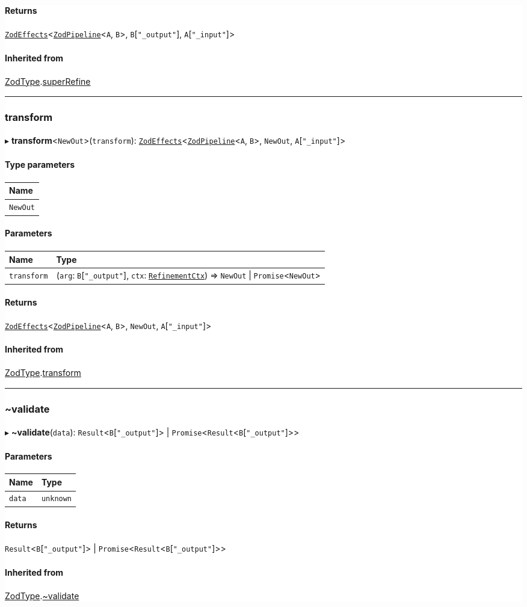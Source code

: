 #### Returns

[`ZodEffects`](Core.z.ZodEffects.md)\<[`ZodPipeline`](Core.z.ZodPipeline.md)\<`A`, `B`\>, `B`[``"_output"``], `A`[``"_input"``]\>

#### Inherited from

[ZodType](Core.z.ZodType.md).[superRefine](Core.z.ZodType.md#superrefine)

___

### transform

▸ **transform**\<`NewOut`\>(`transform`): [`ZodEffects`](Core.z.ZodEffects.md)\<[`ZodPipeline`](Core.z.ZodPipeline.md)\<`A`, `B`\>, `NewOut`, `A`[``"_input"``]\>

#### Type parameters

| Name |
| :------ |
| `NewOut` |

#### Parameters

| Name | Type |
| :------ | :------ |
| `transform` | (`arg`: `B`[``"_output"``], `ctx`: [`RefinementCtx`](../interfaces/Core.z.RefinementCtx.md)) => `NewOut` \| `Promise`\<`NewOut`\> |

#### Returns

[`ZodEffects`](Core.z.ZodEffects.md)\<[`ZodPipeline`](Core.z.ZodPipeline.md)\<`A`, `B`\>, `NewOut`, `A`[``"_input"``]\>

#### Inherited from

[ZodType](Core.z.ZodType.md).[transform](Core.z.ZodType.md#transform)

___

### ~validate

▸ **~validate**(`data`): `Result`\<`B`[``"_output"``]\> \| `Promise`\<`Result`\<`B`[``"_output"``]\>\>

#### Parameters

| Name | Type |
| :------ | :------ |
| `data` | `unknown` |

#### Returns

`Result`\<`B`[``"_output"``]\> \| `Promise`\<`Result`\<`B`[``"_output"``]\>\>

#### Inherited from

[ZodType](Core.z.ZodType.md).[~validate](Core.z.ZodType.md#~validate)
